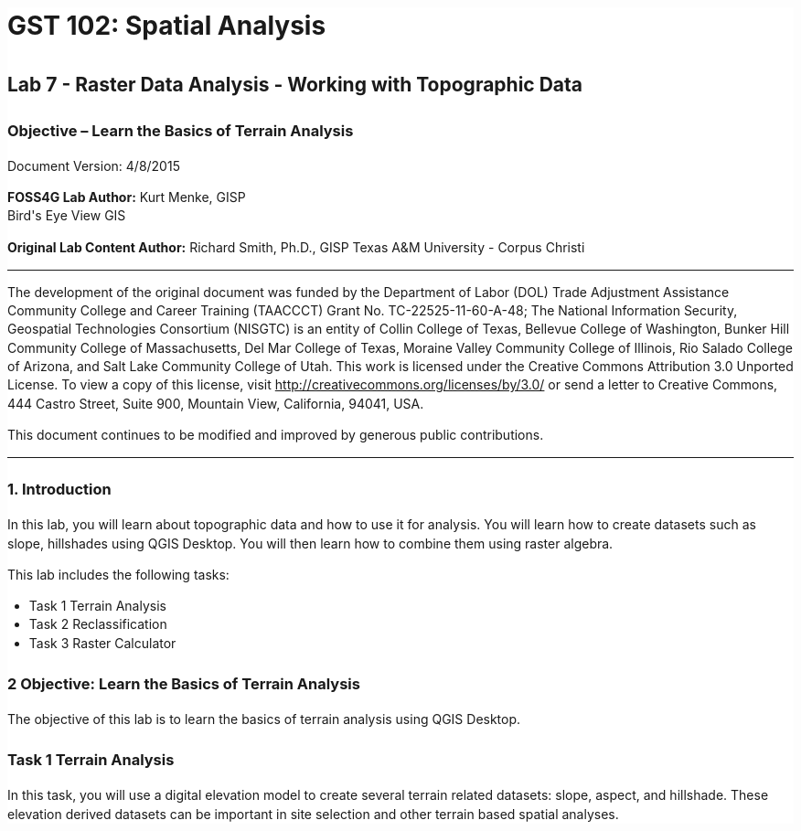 # GST 102: Spatial Analysis
## Lab 7 - Raster Data Analysis - Working with Topographic Data
### Objective – Learn the Basics of Terrain Analysis

Document Version: 4/8/2015

**FOSS4G Lab Author:**
Kurt Menke, GISP  
Bird's Eye View GIS

**Original Lab Content Author:**
Richard Smith, Ph.D., GISP
Texas A&M University - Corpus Christi

---

The development of the original document was funded by the Department of Labor (DOL) Trade Adjustment Assistance Community College and Career Training (TAACCCT) Grant No.  TC-22525-11-60-A-48; The National Information Security, Geospatial Technologies Consortium (NISGTC) is an entity of Collin College of Texas, Bellevue College of Washington, Bunker Hill Community College of Massachusetts, Del Mar College of Texas, Moraine Valley Community College of Illinois, Rio Salado College of Arizona, and Salt Lake Community College of Utah.  This work is licensed under the Creative Commons Attribution 3.0 Unported License.  To view a copy of this license, visit http://creativecommons.org/licenses/by/3.0/ or send a letter to Creative Commons, 444 Castro Street, Suite 900, Mountain View, California, 94041, USA.

This document continues to be modified and improved by generous public contributions.

---

### 1. Introduction

In this lab, you will learn about topographic data and how to use it for analysis. You will learn how to create datasets such as slope, hillshades using QGIS Desktop. You will then learn how to combine them using raster algebra.

This lab includes the following tasks:

+ Task 1 Terrain Analysis
+ Task 2 Reclassification
+ Task 3 Raster Calculator

### 2 Objective: Learn the Basics of Terrain Analysis

The objective of this lab is to learn the basics of terrain analysis using QGIS Desktop. 

### Task 1 Terrain Analysis

In this task, you will use a digital elevation model to create several terrain related datasets: slope, aspect, and hillshade. These elevation derived datasets can be important in site selection and other terrain based spatial analyses.
